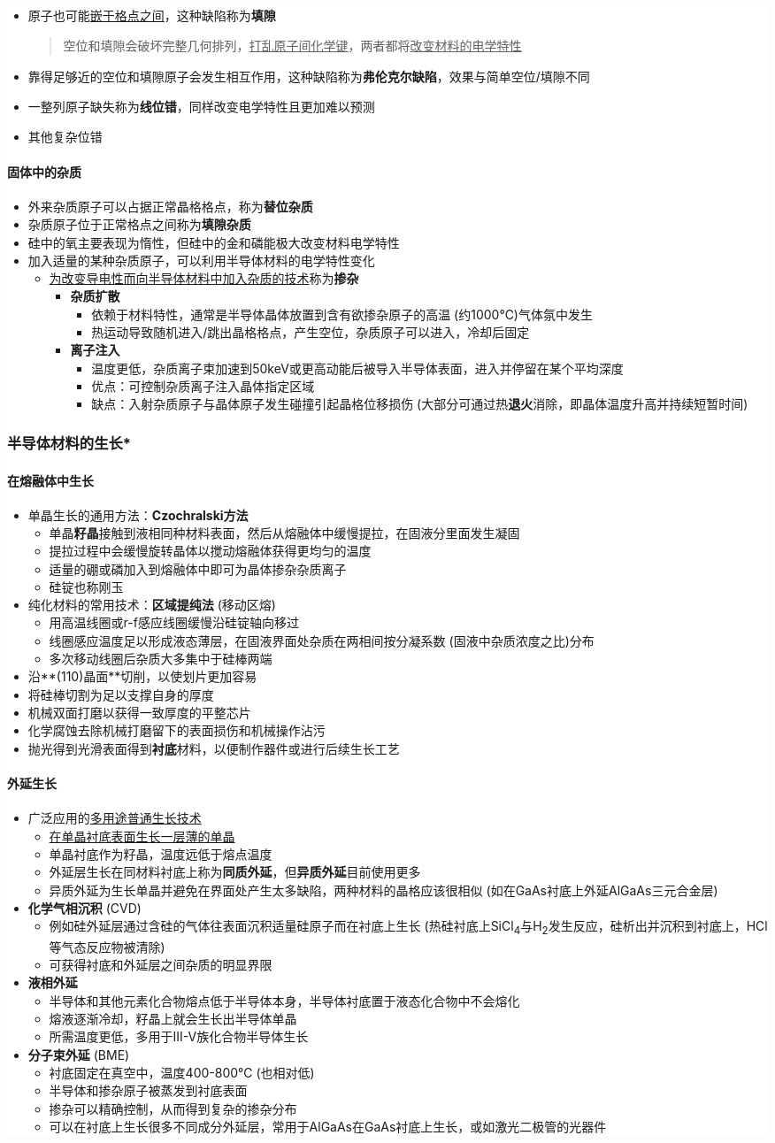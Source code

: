   - 原子也可能<u>嵌于格点之间</u>，这种缺陷称为**填隙**

    > 空位和填隙会破坏完整几何排列，<u>打乱原子间化学键</u>，两者都将<u>改变材料的电学特性</u>

  - 靠得足够近的空位和填隙原子会发生相互作用，这种缺陷称为**弗伦克尔缺陷**，效果与简单空位/填隙不同

  - 一整列原子缺失称为**线位错**，同样改变电学特性且更加难以预测

  - 其他复杂位错

#### 固体中的杂质

- 外来杂质原子可以占据正常晶格格点，称为**替位杂质**
- 杂质原子位于正常格点之间称为**填隙杂质**
- 硅中的氧主要表现为惰性，但硅中的金和磷能极大改变材料电学特性
- 加入适量的某种杂质原子，可以利用半导体材料的电学特性变化
  - <u>为改变导电性而向半导体材料中加入杂质的技术</u>称为**掺杂**
    - **杂质扩散**
      - 依赖于材料特性，通常是半导体晶体放置到含有欲掺杂原子的高温 (约1000℃)气体氛中发生
      - 热运动导致随机进入/跳出晶格格点，产生空位，杂质原子可以进入，冷却后固定
    - **离子注入**
      - 温度更低，杂质离子束加速到50keV或更高动能后被导入半导体表面，进入并停留在某个平均深度
      - 优点：可控制杂质离子注入晶体指定区域
      - 缺点：入射杂质原子与晶体原子发生碰撞引起晶格位移损伤 (大部分可通过热**退火**消除，即晶体温度升高并持续短暂时间)

### 半导体材料的生长*

#### 在熔融体中生长

- 单晶生长的通用方法：**Czochralski方法**
  - 单晶**籽晶**接触到液相同种材料表面，然后从熔融体中缓慢提拉，在固液分里面发生凝固
  - 提拉过程中会缓慢旋转晶体以搅动熔融体获得更均匀的温度
  - 适量的硼或磷加入到熔融体中即可为晶体掺杂杂质离子
  - 硅锭也称刚玉
- 纯化材料的常用技术：**区域提纯法** (移动区熔)
  - 用高温线圈或r-f感应线圈缓慢沿硅锭轴向移过
  - 线圈感应温度足以形成液态薄层，在固液界面处杂质在两相间按分凝系数 (固液中杂质浓度之比)分布
  - 多次移动线圈后杂质大多集中于硅棒两端
- 沿**(110)晶面**切削，以使划片更加容易
- 将硅棒切割为足以支撑自身的厚度
- 机械双面打磨以获得一致厚度的平整芯片
- 化学腐蚀去除机械打磨留下的表面损伤和机械操作沾污
- 抛光得到光滑表面得到**衬底**材料，以便制作器件或进行后续生长工艺

#### 外延生长

- 广泛应用的<u>多用途普通生长技术</u>
  - <u>在单晶衬底表面生长一层薄的单晶</u>
  - 单晶衬底作为籽晶，温度远低于熔点温度
  - 外延层生长在同材料衬底上称为**同质外延**，但**异质外延**目前使用更多
  - 异质外延为生长单晶并避免在界面处产生太多缺陷，两种材料的晶格应该很相似 (如在GaAs衬底上外延AlGaAs三元合金层)
- **化学气相沉积** (CVD)
  - 例如硅外延层通过含硅的气体往表面沉积适量硅原子而在衬底上生长 (热硅衬底上SiCl<sub>4</sub>与H<sub>2</sub>发生反应，硅析出并沉积到衬底上，HCl等气态反应物被清除)
  - 可获得衬底和外延层之间杂质的明显界限
- **液相外延**
  - 半导体和其他元素化合物熔点低于半导体本身，半导体衬底置于液态化合物中不会熔化
  - 熔液逐渐冷却，籽晶上就会生长出半导体单晶
  - 所需温度更低，多用于III-V族化合物半导体生长
- **分子束外延** (BME)
  - 衬底固定在真空中，温度400-800℃ (也相对低)
  - 半导体和掺杂原子被蒸发到衬底表面
  - 掺杂可以精确控制，从而得到复杂的掺杂分布
  - 可以在衬底上生长很多不同成分外延层，常用于AlGaAs在GaAs衬底上生长，或如激光二极管的光器件
